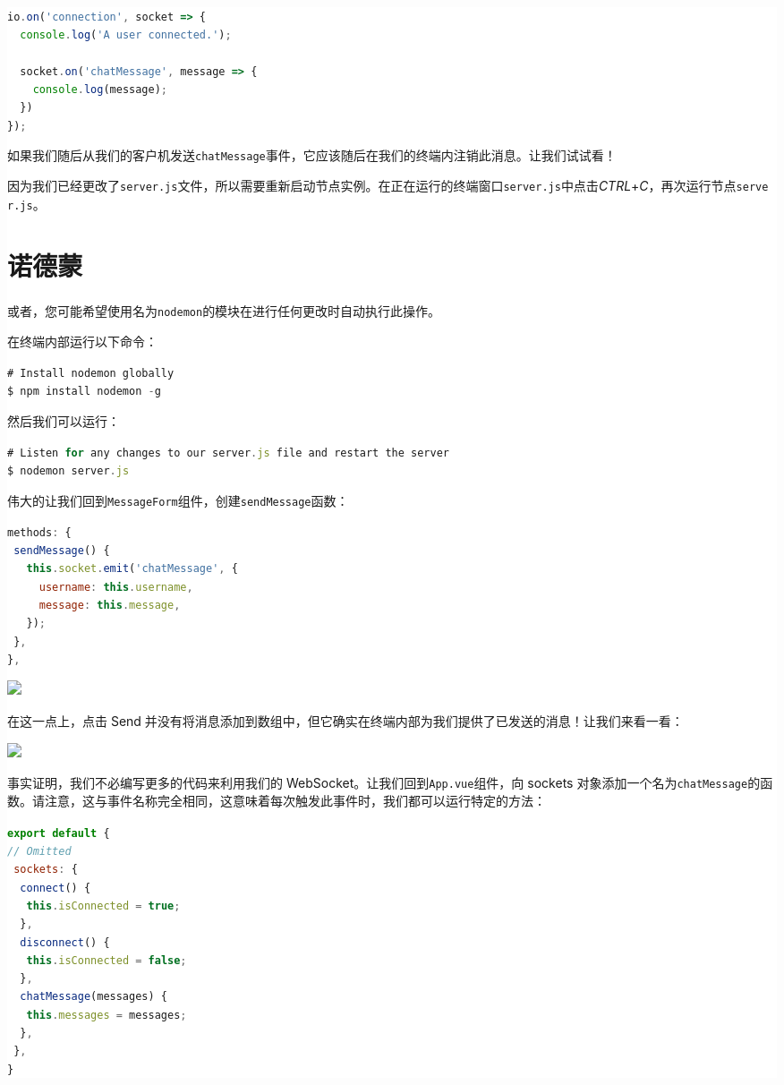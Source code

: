 ```js
io.on('connection', socket => {
  console.log('A user connected.');

  socket.on('chatMessage', message => {
    console.log(message);
  })
});
```

如果我们随后从我们的客户机发送`chatMessage`事件，它应该随后在我们的终端内注销此消息。让我们试试看！

因为我们已经更改了`server.js`文件，所以需要重新启动节点实例。在正在运行的终端窗口`server.js`中点击*CTRL*+*C*，再次运行节点`server.js`。

# 诺德蒙

或者，您可能希望使用名为`nodemon`的模块在进行任何更改时自动执行此操作。

在终端内部运行以下命令：

```js
# Install nodemon globally
$ npm install nodemon -g
```

然后我们可以运行：

```js
# Listen for any changes to our server.js file and restart the server
$ nodemon server.js
```

伟大的让我们回到`MessageForm`组件，创建`sendMessage`函数：

```js
methods: {
 sendMessage() {
   this.socket.emit('chatMessage', {
     username: this.username,
     message: this.message,
   });
 },
},
```

![](assets/b7ba289b-f5fc-401e-babe-33f9f49a203a.png)

在这一点上，点击 Send 并没有将消息添加到数组中，但它确实在终端内部为我们提供了已发送的消息！让我们来看一看：

![](assets/ec545d8a-9493-4d3a-ab16-e55ec33fbe42.png)

事实证明，我们不必编写更多的代码来利用我们的 WebSocket。让我们回到`App.vue`组件，向 sockets 对象添加一个名为`chatMessage`的函数。请注意，这与事件名称完全相同，这意味着每次触发此事件时，我们都可以运行特定的方法：

```js
export default {
// Omitted
 sockets: {
  connect() {
   this.isConnected = true;
  },
  disconnect() {
   this.isConnected = false;
  },
  chatMessage(messages) {
   this.messages = messages;
  },
 },
}
```